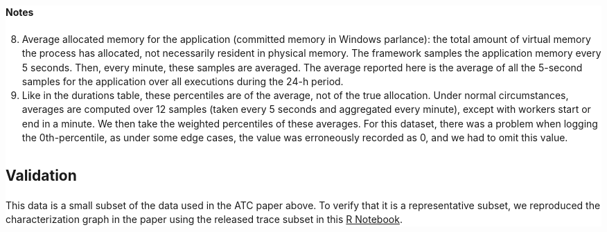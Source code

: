 #### Notes
 8. Average allocated memory for the application (committed memory in Windows parlance): the total amount of virtual memory the process has allocated, not necessarily resident in physical memory. The framework samples the application memory every 5 seconds. Then, every minute, these samples are averaged. The average reported here is the average of all the 5-second samples for the application over all executions during the 24-h period. 
 9.  Like in the durations table, these percentiles are of the average, not of the true allocation. Under normal circumstances, averages are computed over 12 samples (taken every 5 seconds and aggregated every minute), except with workers start or end in a minute. We then take the weighted percentiles of these averages. For this dataset, there was a problem when logging the 0th-percentile, as under some edge cases, the value was erroneously recorded as 0, and we had to omit this value.

 ## Validation

 This data is a small subset of the data used in the ATC paper above. To verify that it is a representative subset, we reproduced the characterization graph in the paper using the released trace subset in this [R Notebook](https://github.com/Azure/AzurePublicDataset/blob/master/analysis/AzureFunctionsDataset2019-Trace_Analysis.md).


